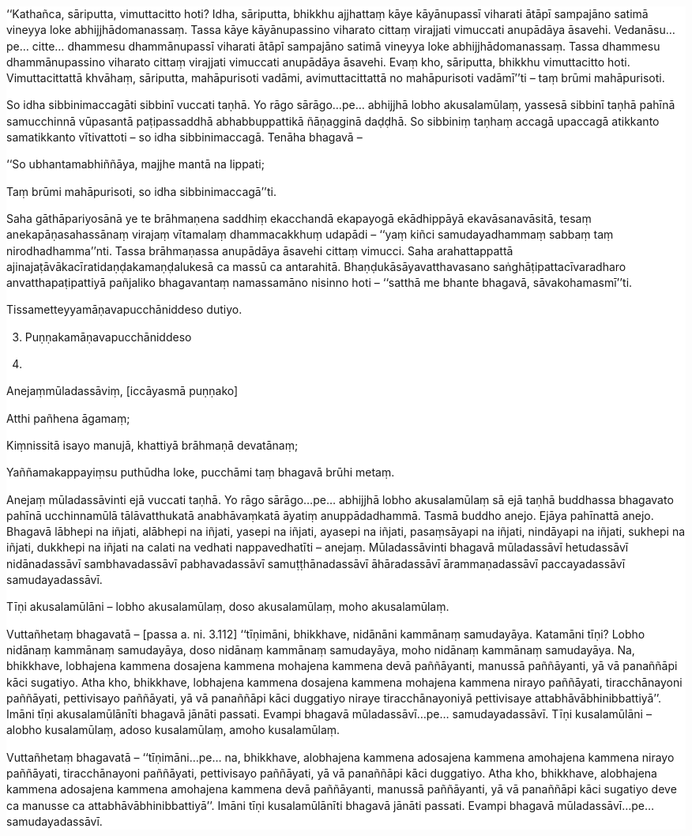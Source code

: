 ‘‘Kathañca, sāriputta, vimuttacitto hoti? Idha, sāriputta, bhikkhu ajjhattaṃ kāye kāyānupassī viharati ātāpī sampajāno satimā vineyya loke abhijjhādomanassaṃ. Tassa kāye kāyānupassino viharato cittaṃ virajjati vimuccati anupādāya āsavehi. Vedanāsu…pe… citte… dhammesu dhammānupassī viharati ātāpī sampajāno satimā vineyya loke abhijjhādomanassaṃ. Tassa dhammesu dhammānupassino viharato cittaṃ virajjati vimuccati anupādāya āsavehi. Evaṃ kho, sāriputta, bhikkhu vimuttacitto hoti. Vimuttacittattā khvāhaṃ, sāriputta, mahāpurisoti vadāmi, avimuttacittattā no mahāpurisoti vadāmī’’ti – taṃ brūmi mahāpurisoti.

So idha sibbinimaccagāti sibbinī vuccati taṇhā. Yo rāgo sārāgo…pe… abhijjhā lobho akusalamūlaṃ, yassesā sibbinī taṇhā pahīnā samucchinnā vūpasantā paṭipassaddhā abhabbuppattikā ñāṇagginā daḍḍhā. So sibbiniṃ taṇhaṃ accagā upaccagā atikkanto samatikkanto vītivattoti – so idha sibbinimaccagā. Tenāha bhagavā –

‘‘So ubhantamabhiññāya, majjhe mantā na lippati;

Taṃ brūmi mahāpurisoti, so idha sibbinimaccagā’’ti.

Saha gāthāpariyosānā ye te brāhmaṇena saddhiṃ ekacchandā ekapayogā ekādhippāyā ekavāsanavāsitā, tesaṃ anekapāṇasahassānaṃ virajaṃ vītamalaṃ dhammacakkhuṃ udapādi – ‘‘yaṃ kiñci samudayadhammaṃ sabbaṃ taṃ nirodhadhamma’’nti. Tassa brāhmaṇassa anupādāya āsavehi cittaṃ vimucci. Saha arahattappattā ajinajaṭāvākacīratidaṇḍakamaṇḍalukesā ca massū ca antarahitā. Bhaṇḍukāsāyavatthavasano saṅghāṭipattacīvaradharo anvatthapaṭipattiyā pañjaliko bhagavantaṃ namassamāno nisinno hoti – ‘‘satthā me bhante bhagavā, sāvakohamasmī’’ti.

Tissametteyyamāṇavapucchāniddeso dutiyo.

3. Puṇṇakamāṇavapucchāniddeso

12.

Anejaṃmūladassāviṃ, [iccāyasmā puṇṇako]

Atthi pañhena āgamaṃ;

Kiṃnissitā isayo manujā, khattiyā brāhmaṇā devatānaṃ;

Yaññamakappayiṃsu puthūdha loke, pucchāmi taṃ bhagavā brūhi metaṃ.

Anejaṃ mūladassāvinti ejā vuccati taṇhā. Yo rāgo sārāgo…pe… abhijjhā lobho akusalamūlaṃ sā ejā taṇhā buddhassa bhagavato pahīnā ucchinnamūlā tālāvatthukatā anabhāvaṃkatā āyatiṃ anuppādadhammā. Tasmā buddho anejo. Ejāya pahīnattā anejo. Bhagavā lābhepi na iñjati, alābhepi na iñjati, yasepi na iñjati, ayasepi na iñjati, pasaṃsāyapi na iñjati, nindāyapi na iñjati, sukhepi na iñjati, dukkhepi na iñjati na calati na vedhati nappavedhatīti – anejaṃ. Mūladassāvinti bhagavā mūladassāvī hetudassāvī nidānadassāvī sambhavadassāvī pabhavadassāvī samuṭṭhānadassāvī āhāradassāvī ārammaṇadassāvī paccayadassāvī samudayadassāvī.

Tīṇi akusalamūlāni – lobho akusalamūlaṃ, doso akusalamūlaṃ, moho akusalamūlaṃ.

Vuttañhetaṃ bhagavatā – [passa a. ni. 3.112] ‘‘tīṇimāni, bhikkhave, nidānāni kammānaṃ samudayāya. Katamāni tīṇi? Lobho nidānaṃ kammānaṃ samudayāya, doso nidānaṃ kammānaṃ samudayāya, moho nidānaṃ kammānaṃ samudayāya. Na, bhikkhave, lobhajena kammena dosajena kammena mohajena kammena devā paññāyanti, manussā paññāyanti, yā vā panaññāpi kāci sugatiyo. Atha kho, bhikkhave, lobhajena kammena dosajena kammena mohajena kammena nirayo paññāyati, tiracchānayoni paññāyati, pettivisayo paññāyati, yā vā panaññāpi kāci duggatiyo niraye tiracchānayoniyā pettivisaye attabhāvābhinibbattiyā’’. Imāni tīṇi akusalamūlānīti bhagavā jānāti passati. Evampi bhagavā mūladassāvī…pe… samudayadassāvī. Tīṇi kusalamūlāni – alobho kusalamūlaṃ, adoso kusalamūlaṃ, amoho kusalamūlaṃ.

Vuttañhetaṃ bhagavatā – ‘‘tīṇimāni…pe… na, bhikkhave, alobhajena kammena adosajena kammena amohajena kammena nirayo paññāyati, tiracchānayoni paññāyati, pettivisayo paññāyati, yā vā panaññāpi kāci duggatiyo. Atha kho, bhikkhave, alobhajena kammena adosajena kammena amohajena kammena devā paññāyanti, manussā paññāyanti, yā vā panaññāpi kāci sugatiyo deve ca manusse ca attabhāvābhinibbattiyā’’. Imāni tīṇi kusalamūlānīti bhagavā jānāti passati. Evampi bhagavā mūladassāvī…pe… samudayadassāvī.
